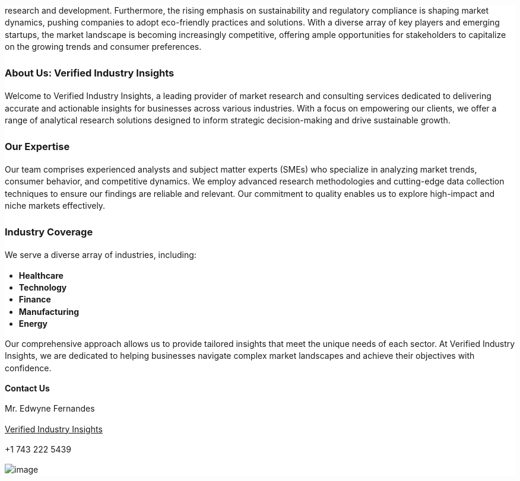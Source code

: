 research and development. Furthermore, the rising emphasis on sustainability and regulatory compliance is shaping market dynamics, pushing companies to adopt eco-friendly practices and solutions. With a diverse array of key players and emerging startups, the market landscape is becoming increasingly competitive, offering ample opportunities for stakeholders to capitalize on the growing trends and consumer preferences.</p><h3>About Us: Verified Industry Insights</h3><p>Welcome to Verified Industry Insights, a leading provider of market research and consulting services dedicated to delivering accurate and actionable insights for businesses across various industries. With a focus on empowering our clients, we offer a range of analytical research solutions designed to inform strategic decision-making and drive sustainable growth.</p><h3>Our Expertise</h3><p>Our team comprises experienced analysts and subject matter experts (SMEs) who specialize in analyzing market trends, consumer behavior, and competitive dynamics. We employ advanced research methodologies and cutting-edge data collection techniques to ensure our findings are reliable and relevant. Our commitment to quality enables us to explore high-impact and niche markets effectively.</p><h3>Industry Coverage</h3><p>We serve a diverse array of industries, including:</p><ul><li><strong>Healthcare</strong></li><li><strong>Technology</strong></li><li><strong>Finance</strong></li><li><strong>Manufacturing</strong></li><li><strong>Energy</strong></li></ul><p>Our comprehensive approach allows us to provide tailored insights that meet the unique needs of each sector. At Verified Industry Insights, we are dedicated to helping businesses navigate complex market landscapes and achieve their objectives with confidence.</p><p><strong>Contact Us</strong></p><p>Mr. Edwyne Fernandes</p><p><a href="https://www.verifiedindustryinsights.com/">Verified Industry Insights</a></p><p>+1 743 222 5439</p>
![image](https://github.com/user-attachments/assets/c554d728-6d9b-4c4e-a201-eb157ce53033)
